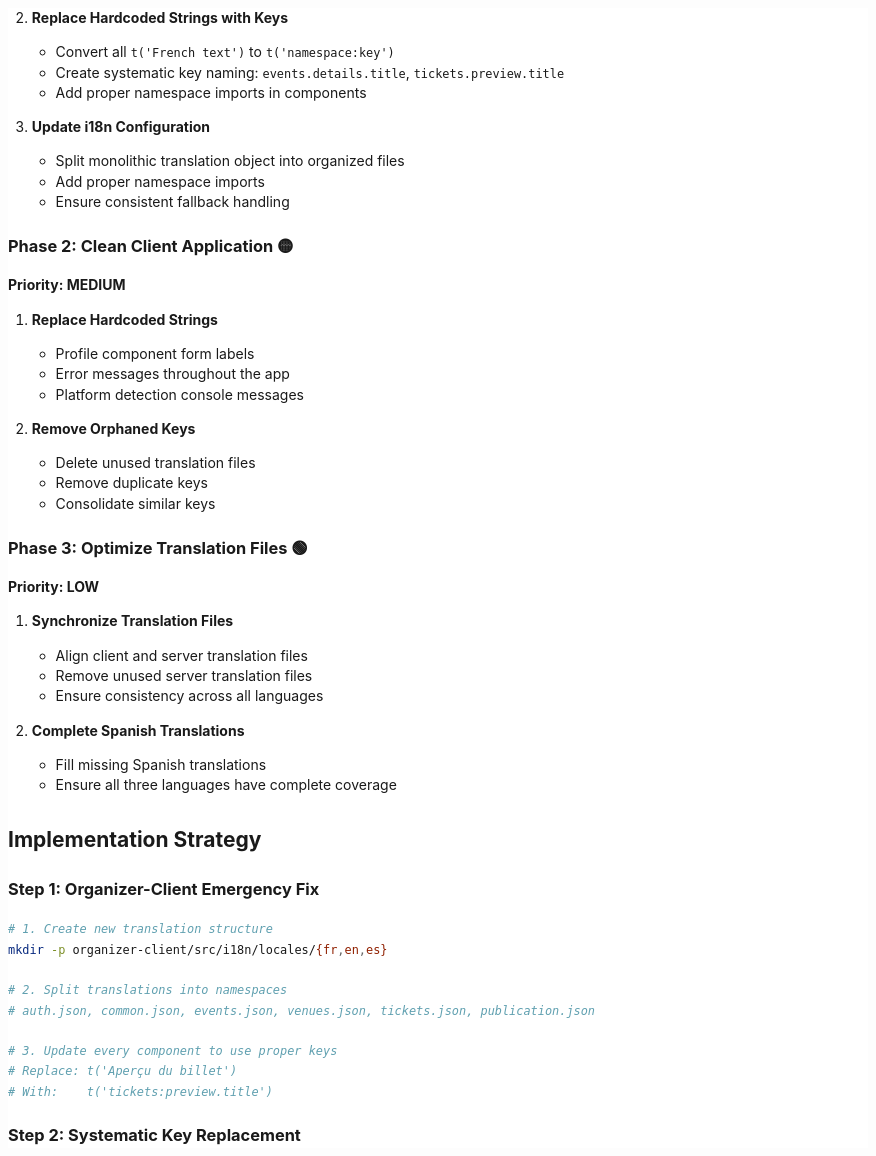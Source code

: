 2. **Replace Hardcoded Strings with Keys**
   - Convert all `t('French text')` to `t('namespace:key')`
   - Create systematic key naming: `events.details.title`, `tickets.preview.title`
   - Add proper namespace imports in components

3. **Update i18n Configuration**
   - Split monolithic translation object into organized files
   - Add proper namespace imports
   - Ensure consistent fallback handling

### Phase 2: Clean Client Application 🟡

**Priority: MEDIUM**

1. **Replace Hardcoded Strings**
   - Profile component form labels
   - Error messages throughout the app
   - Platform detection console messages

2. **Remove Orphaned Keys**
   - Delete unused translation files
   - Remove duplicate keys
   - Consolidate similar keys

### Phase 3: Optimize Translation Files 🟢

**Priority: LOW**

1. **Synchronize Translation Files**
   - Align client and server translation files
   - Remove unused server translation files
   - Ensure consistency across all languages

2. **Complete Spanish Translations**
   - Fill missing Spanish translations
   - Ensure all three languages have complete coverage

## Implementation Strategy

### Step 1: Organizer-Client Emergency Fix

```bash
# 1. Create new translation structure
mkdir -p organizer-client/src/i18n/locales/{fr,en,es}

# 2. Split translations into namespaces
# auth.json, common.json, events.json, venues.json, tickets.json, publication.json

# 3. Update every component to use proper keys
# Replace: t('Aperçu du billet')
# With:    t('tickets:preview.title')
```

### Step 2: Systematic Key Replacement
